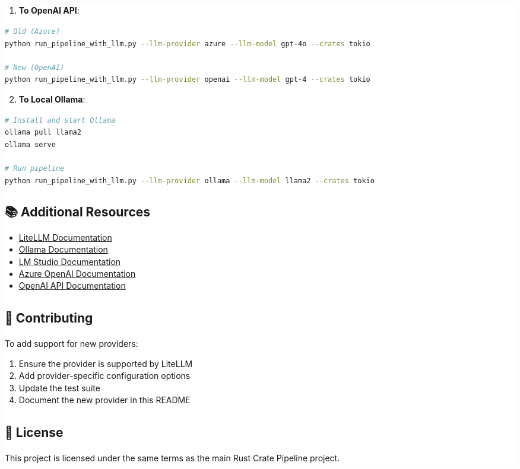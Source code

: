 1. **To OpenAI API**:
```bash
# Old (Azure)
python run_pipeline_with_llm.py --llm-provider azure --llm-model gpt-4o --crates tokio

# New (OpenAI)
python run_pipeline_with_llm.py --llm-provider openai --llm-model gpt-4 --crates tokio
```

2. **To Local Ollama**:
```bash
# Install and start Ollama
ollama pull llama2
ollama serve

# Run pipeline
python run_pipeline_with_llm.py --llm-provider ollama --llm-model llama2 --crates tokio
```

## 📚 Additional Resources

- [LiteLLM Documentation](https://docs.litellm.ai/)
- [Ollama Documentation](https://ollama.ai/docs)
- [LM Studio Documentation](https://lmstudio.ai/docs)
- [Azure OpenAI Documentation](https://learn.microsoft.com/en-us/azure/ai-services/openai/)
- [OpenAI API Documentation](https://platform.openai.com/docs)

## 🤝 Contributing

To add support for new providers:

1. Ensure the provider is supported by LiteLLM
2. Add provider-specific configuration options
3. Update the test suite
4. Document the new provider in this README

## 📄 License

This project is licensed under the same terms as the main Rust Crate Pipeline project. 